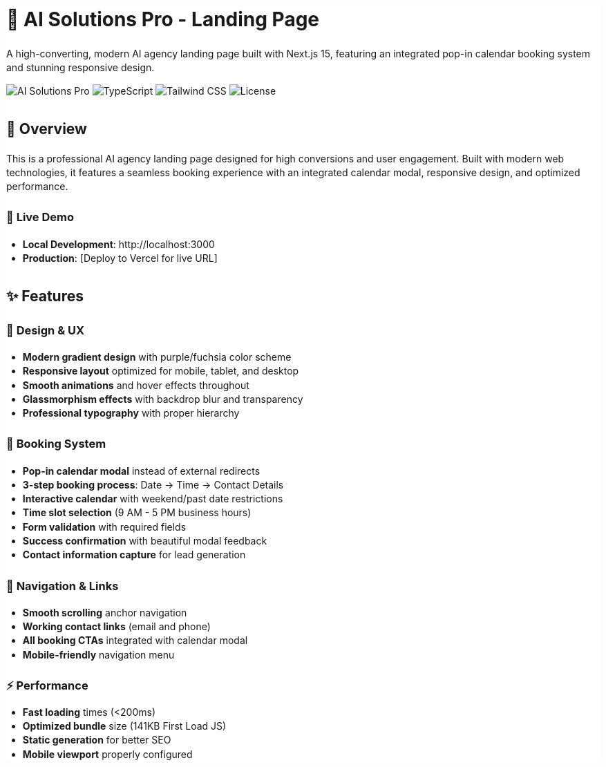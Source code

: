 # 🚀 AI Solutions Pro - Landing Page

A high-converting, modern AI agency landing page built with Next.js 15, featuring an integrated pop-in calendar booking system and stunning responsive design.

![AI Solutions Pro](https://img.shields.io/badge/Next.js-15.2.4-black?style=for-the-badge&logo=next.js)
![TypeScript](https://img.shields.io/badge/TypeScript-5.0-blue?style=for-the-badge&logo=typescript)
![Tailwind CSS](https://img.shields.io/badge/Tailwind_CSS-3.4-38B2AC?style=for-the-badge&logo=tailwind-css)
![License](https://img.shields.io/badge/License-MIT-green?style=for-the-badge)

## 🌟 Overview

This is a professional AI agency landing page designed for high conversions and user engagement. Built with modern web technologies, it features a seamless booking experience with an integrated calendar modal, responsive design, and optimized performance.

### 🎯 **Live Demo**
- **Local Development**: http://localhost:3000
- **Production**: [Deploy to Vercel for live URL]

## ✨ Features

### 🎨 **Design & UX**
- **Modern gradient design** with purple/fuchsia color scheme
- **Responsive layout** optimized for mobile, tablet, and desktop
- **Smooth animations** and hover effects throughout
- **Glassmorphism effects** with backdrop blur and transparency
- **Professional typography** with proper hierarchy

### 📅 **Booking System**
- **Pop-in calendar modal** instead of external redirects
- **3-step booking process**: Date → Time → Contact Details
- **Interactive calendar** with weekend/past date restrictions
- **Time slot selection** (9 AM - 5 PM business hours)
- **Form validation** with required fields
- **Success confirmation** with beautiful modal feedback
- **Contact information capture** for lead generation

### 🔗 **Navigation & Links**
- **Smooth scrolling** anchor navigation
- **Working contact links** (email and phone)
- **All booking CTAs** integrated with calendar modal
- **Mobile-friendly** navigation menu

### ⚡ **Performance**
- **Fast loading** times (<200ms)
- **Optimized bundle** size (141KB First Load JS)
- **Static generation** for better SEO
- **Mobile viewport** properly configured
